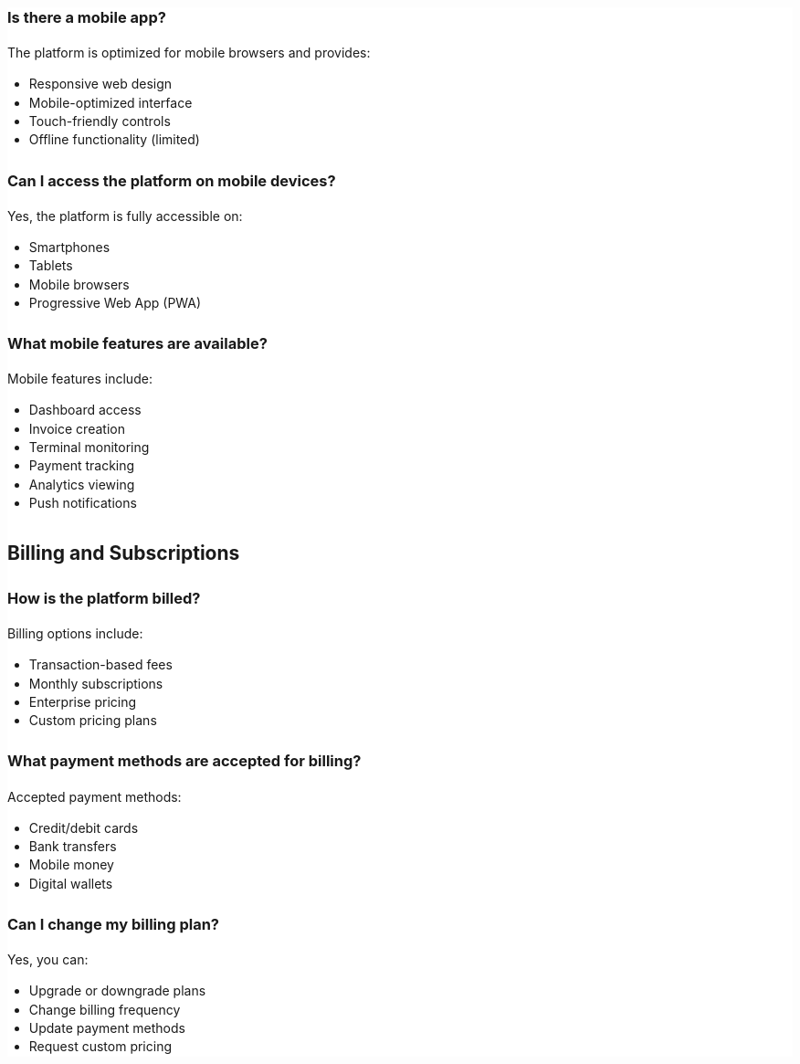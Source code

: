 ### Is there a mobile app?

The platform is optimized for mobile browsers and provides:

- Responsive web design
- Mobile-optimized interface
- Touch-friendly controls
- Offline functionality (limited)

### Can I access the platform on mobile devices?

Yes, the platform is fully accessible on:

- Smartphones
- Tablets
- Mobile browsers
- Progressive Web App (PWA)

### What mobile features are available?

Mobile features include:

- Dashboard access
- Invoice creation
- Terminal monitoring
- Payment tracking
- Analytics viewing
- Push notifications

## Billing and Subscriptions

### How is the platform billed?

Billing options include:

- Transaction-based fees
- Monthly subscriptions
- Enterprise pricing
- Custom pricing plans

### What payment methods are accepted for billing?

Accepted payment methods:

- Credit/debit cards
- Bank transfers
- Mobile money
- Digital wallets

### Can I change my billing plan?

Yes, you can:

- Upgrade or downgrade plans
- Change billing frequency
- Update payment methods
- Request custom pricing
